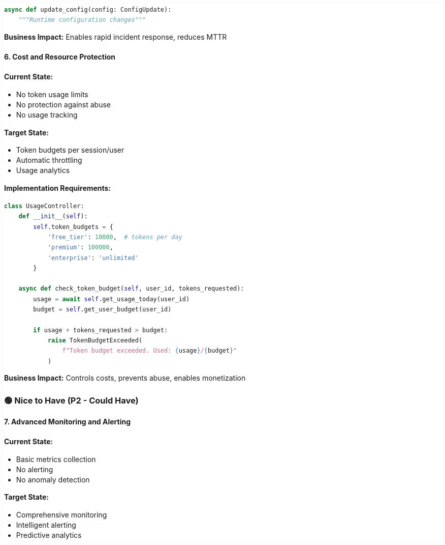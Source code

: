```python
async def update_config(config: ConfigUpdate):
    """Runtime configuration changes"""
```

**Business Impact:** Enables rapid incident response, reduces MTTR

#### 6. Cost and Resource Protection

**Current State:**
- No token usage limits
- No protection against abuse
- No usage tracking

**Target State:**
- Token budgets per session/user
- Automatic throttling
- Usage analytics

**Implementation Requirements:**
```python
class UsageController:
    def __init__(self):
        self.token_budgets = {
            'free_tier': 10000,  # tokens per day
            'premium': 100000,
            'enterprise': 'unlimited'
        }
        
    async def check_token_budget(self, user_id, tokens_requested):
        usage = await self.get_usage_today(user_id)
        budget = self.get_user_budget(user_id)
        
        if usage + tokens_requested > budget:
            raise TokenBudgetExceeded(
                f"Token budget exceeded. Used: {usage}/{budget}"
            )
```

**Business Impact:** Controls costs, prevents abuse, enables monetization

### 🟢 Nice to Have (P2 - Could Have)

#### 7. Advanced Monitoring and Alerting

**Current State:**
- Basic metrics collection
- No alerting
- No anomaly detection

**Target State:**
- Comprehensive monitoring
- Intelligent alerting
- Predictive analytics

